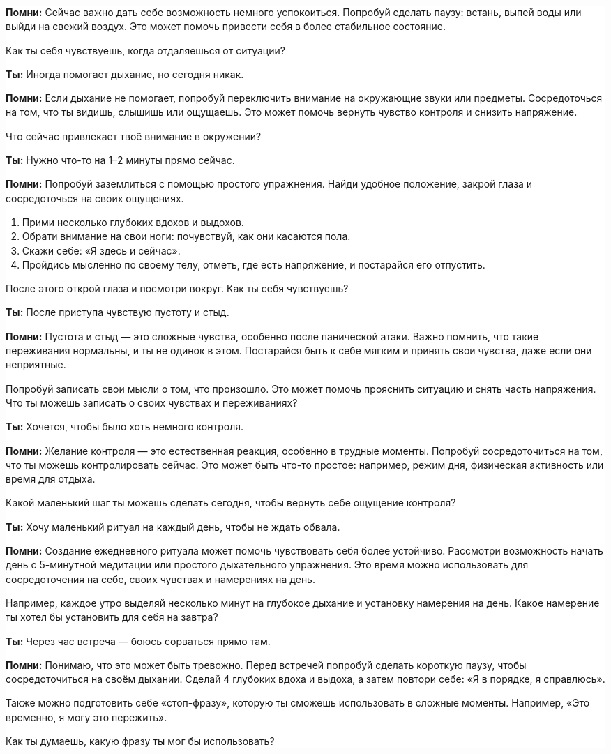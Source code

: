 **Помни:** Сейчас важно дать себе возможность немного успокоиться. Попробуй сделать паузу: встань, выпей воды или выйди на свежий воздух. Это может помочь привести себя в более стабильное состояние. 

Как ты себя чувствуешь, когда отдаляешься от ситуации?

**Ты:** Иногда помогает дыхание, но сегодня никак.

**Помни:** Если дыхание не помогает, попробуй переключить внимание на окружающие звуки или предметы. Сосредоточься на том, что ты видишь, слышишь или ощущаешь. Это может помочь вернуть чувство контроля и снизить напряжение. 

Что сейчас привлекает твоё внимание в окружении?

**Ты:** Нужно что-то на 1–2 минуты прямо сейчас.

**Помни:** Попробуй заземлиться с помощью простого упражнения. Найди удобное положение, закрой глаза и сосредоточься на своих ощущениях. 

1. Прими несколько глубоких вдохов и выдохов.
2. Обрати внимание на свои ноги: почувствуй, как они касаются пола. 
3. Скажи себе: «Я здесь и сейчас». 
4. Пройдись мысленно по своему телу, отметь, где есть напряжение, и постарайся его отпустить.

После этого открой глаза и посмотри вокруг. Как ты себя чувствуешь?

**Ты:** После приступа чувствую пустоту и стыд.

**Помни:** Пустота и стыд — это сложные чувства, особенно после панической атаки. Важно помнить, что такие переживания нормальны, и ты не одинок в этом. Постарайся быть к себе мягким и принять свои чувства, даже если они неприятные.

Попробуй записать свои мысли о том, что произошло. Это может помочь прояснить ситуацию и снять часть напряжения. Что ты можешь записать о своих чувствах и переживаниях?

**Ты:** Хочется, чтобы было хоть немного контроля.

**Помни:** Желание контроля — это естественная реакция, особенно в трудные моменты. Попробуй сосредоточиться на том, что ты можешь контролировать сейчас. Это может быть что-то простое: например, режим дня, физическая активность или время для отдыха. 

Какой маленький шаг ты можешь сделать сегодня, чтобы вернуть себе ощущение контроля?

**Ты:** Хочу маленький ритуал на каждый день, чтобы не ждать обвала.

**Помни:** Создание ежедневного ритуала может помочь чувствовать себя более устойчиво. Рассмотри возможность начать день с 5-минутной медитации или простого дыхательного упражнения. Это время можно использовать для сосредоточения на себе, своих чувствах и намерениях на день.

Например, каждое утро выделяй несколько минут на глубокое дыхание и установку намерения на день. Какое намерение ты хотел бы установить для себя на завтра?

**Ты:** Через час встреча — боюсь сорваться прямо там.

**Помни:** Понимаю, что это может быть тревожно. Перед встречей попробуй сделать короткую паузу, чтобы сосредоточиться на своём дыхании. Сделай 4 глубоких вдоха и выдоха, а затем повтори себе: «Я в порядке, я справлюсь». 

Также можно подготовить себе «стоп-фразу», которую ты сможешь использовать в сложные моменты. Например, «Это временно, я могу это пережить». 

Как ты думаешь, какую фразу ты мог бы использовать?

